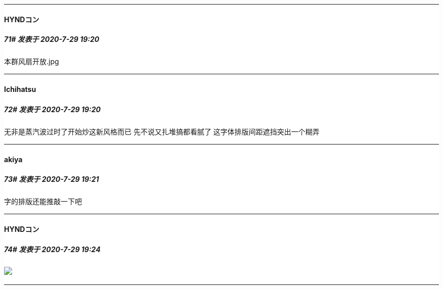 





*****

####  HYNDコン  
##### 71#       发表于 2020-7-29 19:20




本群风扇开放.jpg







*****

####  Ichihatsu  
##### 72#       发表于 2020-7-29 19:20




无非是蒸汽波过时了开始炒这新风格而已 先不说又扎堆搞都看腻了 这字体排版间距遮挡突出一个糊弄







*****

####  akiya  
##### 73#       发表于 2020-7-29 19:21




字的排版还能推敲一下吧







*****

####  HYNDコン  
##### 74#       发表于 2020-7-29 19:24



<img src="https://wx4.sinaimg.cn/mw690/9252e333gy1gh82c3fgyvg2046046wmc.gif" referrerpolicy="no-referrer">







*****
